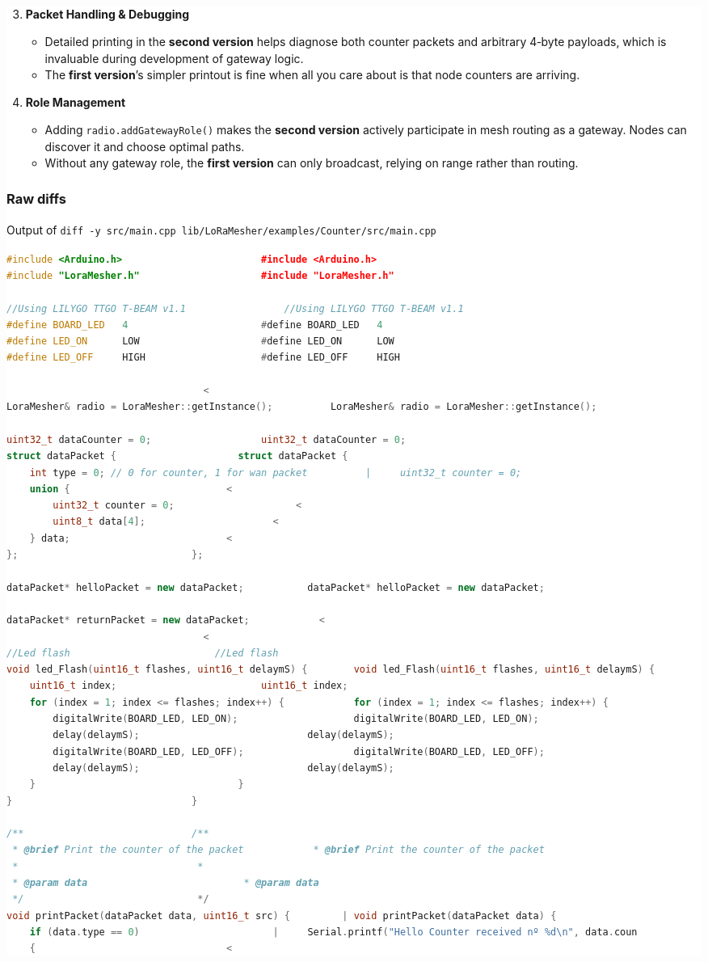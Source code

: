3. **Packet Handling & Debugging**  
   - Detailed printing in the **second version** helps diagnose both counter packets and arbitrary 4‑byte payloads, which is invaluable during development of gateway logic.  
   - The **first version**’s simpler printout is fine when all you care about is that node counters are arriving.

4. **Role Management**  
   - Adding `radio.addGatewayRole()` makes the **second version** actively participate in mesh routing as a gateway. Nodes can discover it and choose optimal paths.  
   - Without any gateway role, the **first version** can only broadcast, relying on range rather than routing.

### Raw diffs

Output of `diff -y src/main.cpp lib/LoRaMesher/examples/Counter/src/main.cpp`


```cpp
#include <Arduino.h>						#include <Arduino.h>
#include "LoraMesher.h"						#include "LoraMesher.h"

//Using LILYGO TTGO T-BEAM v1.1 				//Using LILYGO TTGO T-BEAM v1.1 
#define BOARD_LED   4						#define BOARD_LED   4
#define LED_ON      LOW						#define LED_ON      LOW
#define LED_OFF     HIGH					#define LED_OFF     HIGH

							      <
LoraMesher& radio = LoraMesher::getInstance();			LoraMesher& radio = LoraMesher::getInstance();

uint32_t dataCounter = 0;					uint32_t dataCounter = 0;
struct dataPacket {						struct dataPacket {
    int type = 0; // 0 for counter, 1 for wan packet	      |	    uint32_t counter = 0;
    union {						      <
        uint32_t counter = 0;				      <
        uint8_t data[4];				      <
    } data;						      <
};								};

dataPacket* helloPacket = new dataPacket;			dataPacket* helloPacket = new dataPacket;

dataPacket* returnPacket = new dataPacket;		      <
							      <
//Led flash							//Led flash
void led_Flash(uint16_t flashes, uint16_t delaymS) {		void led_Flash(uint16_t flashes, uint16_t delaymS) {
    uint16_t index;						    uint16_t index;
    for (index = 1; index <= flashes; index++) {		    for (index = 1; index <= flashes; index++) {
        digitalWrite(BOARD_LED, LED_ON);			        digitalWrite(BOARD_LED, LED_ON);
        delay(delaymS);						        delay(delaymS);
        digitalWrite(BOARD_LED, LED_OFF);			        digitalWrite(BOARD_LED, LED_OFF);
        delay(delaymS);						        delay(delaymS);
    }								    }
}								}

/**								/**
 * @brief Print the counter of the packet			 * @brief Print the counter of the packet
 *								 *
 * @param data							 * @param data
 */								 */
void printPacket(dataPacket data, uint16_t src) {	      |	void printPacket(dataPacket data) {
    if (data.type == 0)					      |	    Serial.printf("Hello Counter received nº %d\n", data.coun
    {							      <
```